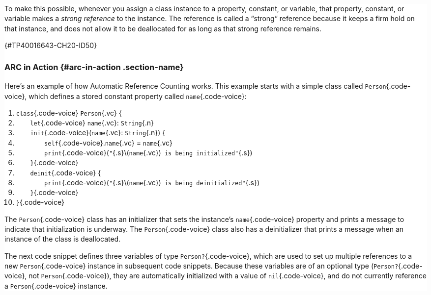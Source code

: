 To make this possible, whenever you assign a class instance to a
property, constant, or variable, that property, constant, or variable
makes a *strong reference* to the instance. The reference is called a
“strong“ reference because it keeps a firm hold on that instance, and
does not allow it to be deallocated for as long as that strong reference
remains.

</div>

<div class="section section">

[‌](){#TP40016643-CH20-ID50}
### ARC in Action {#arc-in-action .section-name}

Here’s an example of how Automatic Reference Counting works. This
example starts with a simple class called `Person`{.code-voice}, which
defines a stored constant property called `name`{.code-voice}:

<div class="section code-listing">

<div class="code-sample">

<div class="Swift">

1.  `class`{.code-voice} `Person`{.vc} {
2.  `    let`{.code-voice} `name`{.vc}: `String`{.n}
3.  `    init`{.code-voice}(`name`{.vc}: `String`{.n}) {
4.  `        self`{.code-voice}.`name`{.vc} = `name`{.vc}
5.  `        print`{.code-voice}(`"`{.s}\\(`name`{.vc})` is being initialized"`{.s})
6.  `    }`{.code-voice}
7.  `    deinit`{.code-voice} {
8.  `        print`{.code-voice}(`"`{.s}\\(`name`{.vc})` is being deinitialized"`{.s})
9.  `    }`{.code-voice}
10. `}`{.code-voice}

</div>

</div>

</div>

The `Person`{.code-voice} class has an initializer that sets the
instance’s `name`{.code-voice} property and prints a message to indicate
that initialization is underway. The `Person`{.code-voice} class also
has a deinitializer that prints a message when an instance of the class
is deallocated.

The next code snippet defines three variables of type
`Person?`{.code-voice}, which are used to set up multiple references to
a new `Person`{.code-voice} instance in subsequent code snippets.
Because these variables are of an optional type (`Person?`{.code-voice},
not `Person`{.code-voice}), they are automatically initialized with a
value of `nil`{.code-voice}, and do not currently reference a
`Person`{.code-voice} instance.

<div class="section code-listing">
